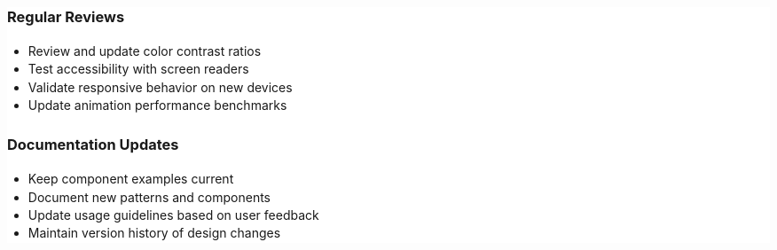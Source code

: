 ### Regular Reviews
- Review and update color contrast ratios
- Test accessibility with screen readers
- Validate responsive behavior on new devices
- Update animation performance benchmarks

### Documentation Updates
- Keep component examples current
- Document new patterns and components
- Update usage guidelines based on user feedback
- Maintain version history of design changes 